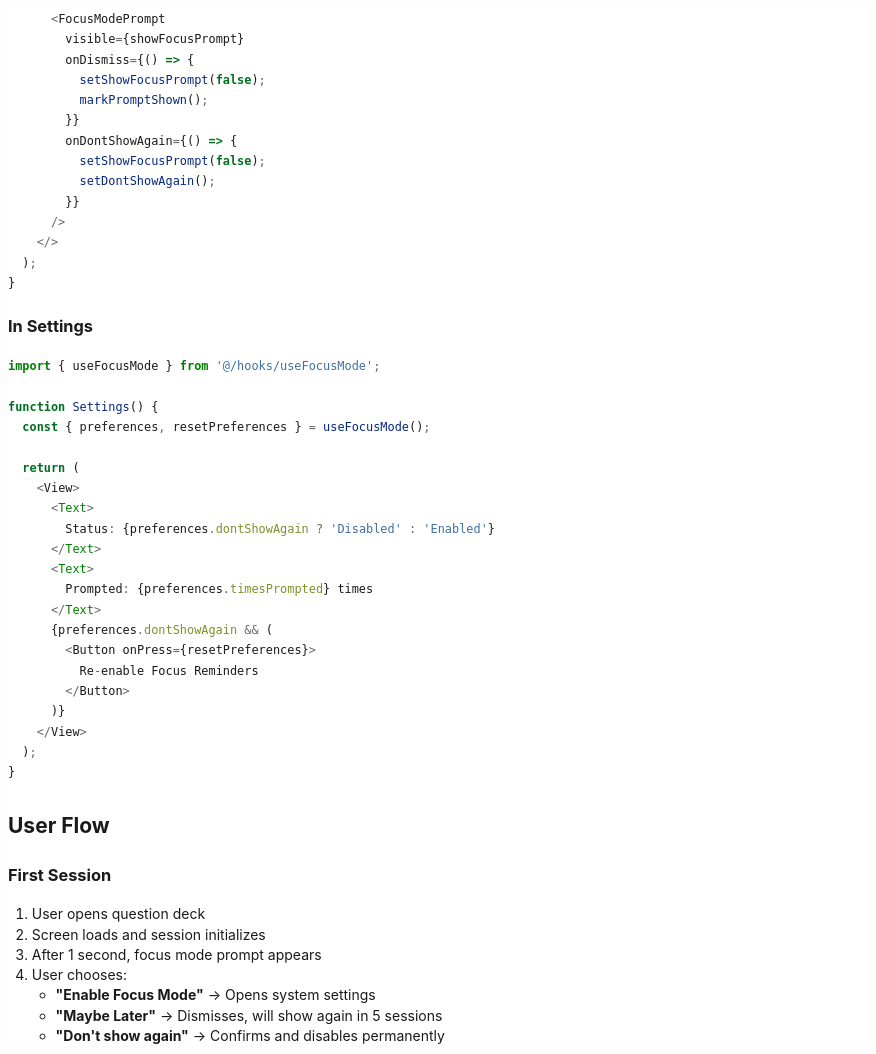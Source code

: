 ```typescript
      <FocusModePrompt
        visible={showFocusPrompt}
        onDismiss={() => {
          setShowFocusPrompt(false);
          markPromptShown();
        }}
        onDontShowAgain={() => {
          setShowFocusPrompt(false);
          setDontShowAgain();
        }}
      />
    </>
  );
}
```

### In Settings

```typescript
import { useFocusMode } from '@/hooks/useFocusMode';

function Settings() {
  const { preferences, resetPreferences } = useFocusMode();
  
  return (
    <View>
      <Text>
        Status: {preferences.dontShowAgain ? 'Disabled' : 'Enabled'}
      </Text>
      <Text>
        Prompted: {preferences.timesPrompted} times
      </Text>
      {preferences.dontShowAgain && (
        <Button onPress={resetPreferences}>
          Re-enable Focus Reminders
        </Button>
      )}
    </View>
  );
}
```

## User Flow

### First Session
1. User opens question deck
2. Screen loads and session initializes
3. After 1 second, focus mode prompt appears
4. User chooses:
   - **"Enable Focus Mode"** → Opens system settings
   - **"Maybe Later"** → Dismisses, will show again in 5 sessions
   - **"Don't show again"** → Confirms and disables permanently
